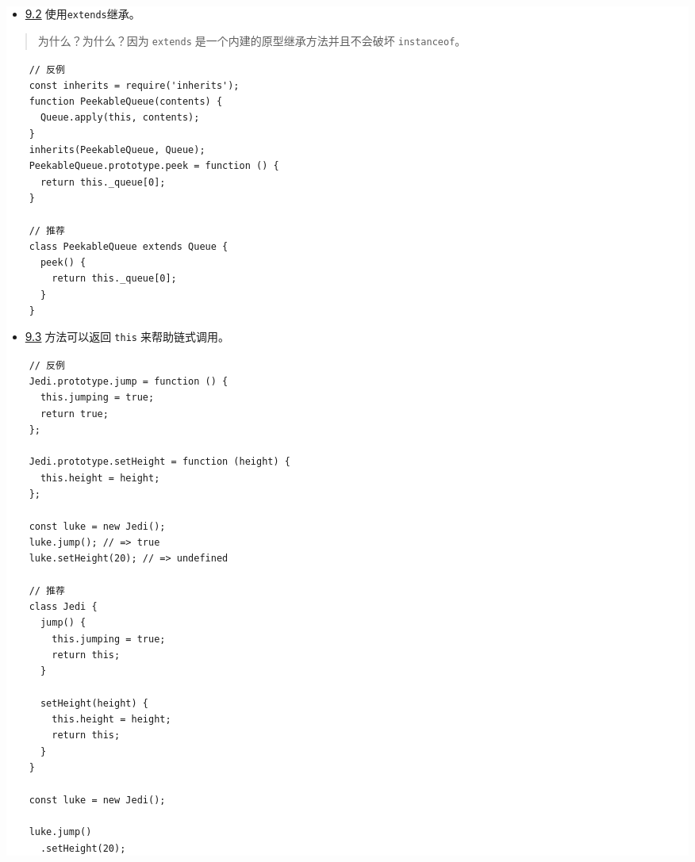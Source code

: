 ```
```

*   [9.2](#constructors--extends) 使用`extends`继承。

> 为什么？为什么？因为 `extends` 是一个内建的原型继承方法并且不会破坏 `instanceof`。

```
    // 反例
    const inherits = require('inherits');
    function PeekableQueue(contents) {
      Queue.apply(this, contents);
    }
    inherits(PeekableQueue, Queue);
    PeekableQueue.prototype.peek = function () {
      return this._queue[0];
    }

    // 推荐
    class PeekableQueue extends Queue {
      peek() {
        return this._queue[0];
      }
    }

```

*   [9.3](#constructors--chaining) 方法可以返回 `this` 来帮助链式调用。

```
    // 反例
    Jedi.prototype.jump = function () {
      this.jumping = true;
      return true;
    };

    Jedi.prototype.setHeight = function (height) {
      this.height = height;
    };

    const luke = new Jedi();
    luke.jump(); // => true
    luke.setHeight(20); // => undefined

    // 推荐
    class Jedi {
      jump() {
        this.jumping = true;
        return this;
      }

      setHeight(height) {
        this.height = height;
        return this;
      }
    }

    const luke = new Jedi();

    luke.jump()
      .setHeight(20);

```

